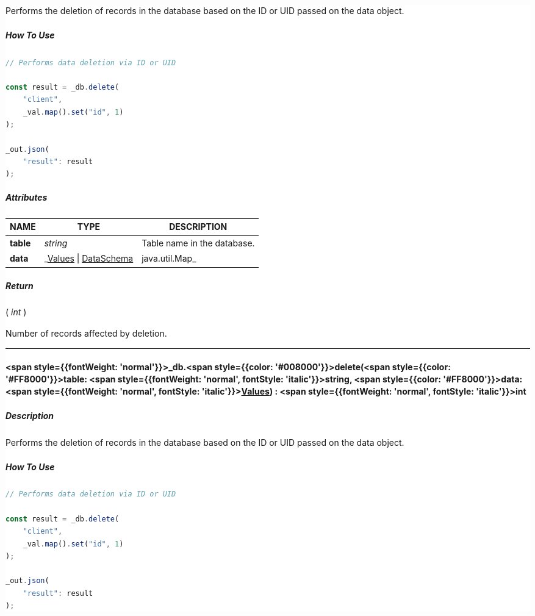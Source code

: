 Performs the deletion of records in the database based on the ID or UID passed on the data object.

##### How To Use

```javascript
// Performs data deletion via ID or UID

const result = _db.delete(
    "client",
    _val.map().set("id", 1)
);

_out.json(
    "result": result
);
```

##### Attributes

| NAME | TYPE | DESCRIPTION |
|---|---|---|
| **table** | _string_ | Table name in the database. |
| **data** | _[Values](/docs/library/objects/Values) &#124; [DataSchema](/docs/library/objects/DataSchema) | java.util.Map_ | Data structure that should be deleted based on your ID or UID. |

##### Return

( _int_ )

Number of records affected by deletion.

---

#### <span style={{fontWeight: 'normal'}}>_db</span>.<span style={{color: '#008000'}}>delete</span>(<span style={{color: '#FF8000'}}>table</span>: <span style={{fontWeight: 'normal', fontStyle: 'italic'}}>string</span>, <span style={{color: '#FF8000'}}>data</span>: <span style={{fontWeight: 'normal', fontStyle: 'italic'}}>[Values](/docs/library/objects/Values)</span>) : <span style={{fontWeight: 'normal', fontStyle: 'italic'}}>int</span>
##### Description

Performs the deletion of records in the database based on the ID or UID passed on the data object.

##### How To Use

```javascript
// Performs data deletion via ID or UID

const result = _db.delete(
    "client",
    _val.map().set("id", 1)
);

_out.json(
    "result": result
);
```
